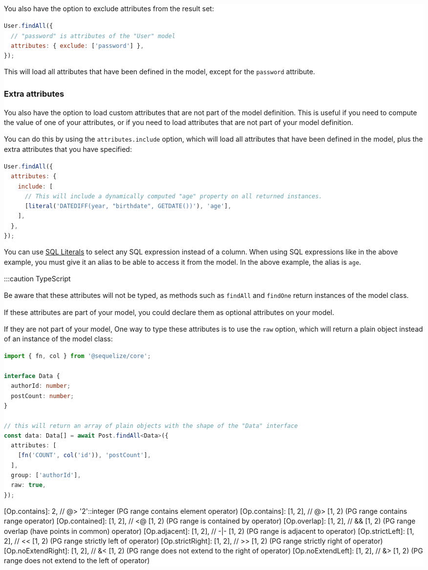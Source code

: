 You also have the option to exclude attributes from the result set:

```js
User.findAll({
  // "password" is attributes of the "User" model
  attributes: { exclude: ['password'] },
});
```

This will load all attributes that have been defined in the model, except for the `password` attribute.

### Extra attributes

You also have the option to load custom attributes that are not part of the model definition. 
This is useful if you need to compute the value of one of your attributes, or if you need to load attributes that are not part of your model definition.

You can do this by using the `attributes.include` option, which will load all attributes that have been defined in the model, plus the extra attributes that you have specified:

```js
User.findAll({
  attributes: {
    include: [
      // This will include a dynamically computed "age" property on all returned instances.
      [literal('DATEDIFF(year, "birthdate", GETDATE())'), 'age'],
    ],
  },
});
```

You can use [SQL Literals](./raw-queries.md#literals--raw-sql-) to select any SQL expression instead of a column.
When using SQL expressions like in the above example, you must give it an alias to be able to access it from the model.
In the above example, the alias is `age`.

:::caution TypeScript

Be aware that these attributes will not be typed, as methods such as `findAll` and `findOne` return 
instances of the model class.

If these attributes are part of your model, you could declare them as optional attributes on your model.

If they are not part of your model, 
One way to type these attributes is to use the `raw` option, which will return a plain object instead of an instance of the model class:

```ts
import { fn, col } from '@sequelize/core';

interface Data {
  authorId: number;
  postCount: number;
}

// this will return an array of plain objects with the shape of the "Data" interface
const data: Data[] = await Post.findAll<Data>({
  attributes: [
    [fn('COUNT', col('id')), 'postCount'],
  ],
  group: ['authorId'],
  raw: true,
});
```


[//]: # (TODO: THIS HAS NOT BEEN REWRITTEN YET)
[Op.contains]: 2,            // @> '2'::integer  (PG range contains element operator)
[Op.contains]: [1, 2],       // @> [1, 2)        (PG range contains range operator)
[Op.contained]: [1, 2],      // <@ [1, 2)        (PG range is contained by operator)
[Op.overlap]: [1, 2],        // && [1, 2)        (PG range overlap (have points in common) operator)
[Op.adjacent]: [1, 2],       // -|- [1, 2)       (PG range is adjacent to operator)
[Op.strictLeft]: [1, 2],     // << [1, 2)        (PG range strictly left of operator)
[Op.strictRight]: [1, 2],    // >> [1, 2)        (PG range strictly right of operator)
[Op.noExtendRight]: [1, 2],  // &< [1, 2)        (PG range does not extend to the right of operator)
[Op.noExtendLeft]: [1, 2],   // &> [1, 2)        (PG range does not extend to the left of operator)